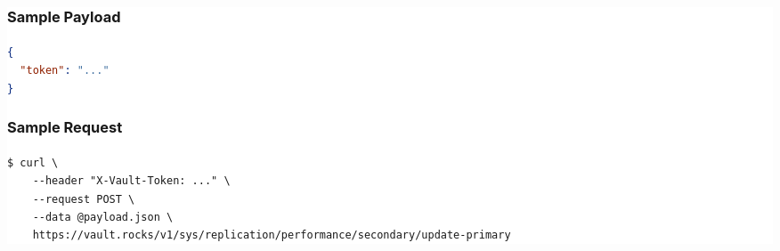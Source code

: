 ### Sample Payload

```json
{
  "token": "..."
}
```

### Sample Request

```
$ curl \
    --header "X-Vault-Token: ..." \
    --request POST \
    --data @payload.json \
    https://vault.rocks/v1/sys/replication/performance/secondary/update-primary
```

